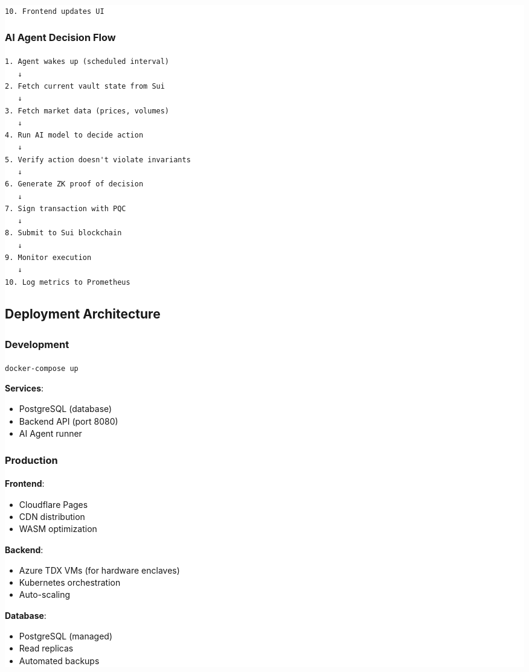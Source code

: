 ```
10. Frontend updates UI
```

### AI Agent Decision Flow

```
1. Agent wakes up (scheduled interval)
   ↓
2. Fetch current vault state from Sui
   ↓
3. Fetch market data (prices, volumes)
   ↓
4. Run AI model to decide action
   ↓
5. Verify action doesn't violate invariants
   ↓
6. Generate ZK proof of decision
   ↓
7. Sign transaction with PQC
   ↓
8. Submit to Sui blockchain
   ↓
9. Monitor execution
   ↓
10. Log metrics to Prometheus
```

## Deployment Architecture

### Development

```
docker-compose up
```

**Services**:
- PostgreSQL (database)
- Backend API (port 8080)
- AI Agent runner

### Production

**Frontend**:
- Cloudflare Pages
- CDN distribution
- WASM optimization

**Backend**:
- Azure TDX VMs (for hardware enclaves)
- Kubernetes orchestration
- Auto-scaling

**Database**:
- PostgreSQL (managed)
- Read replicas
- Automated backups
